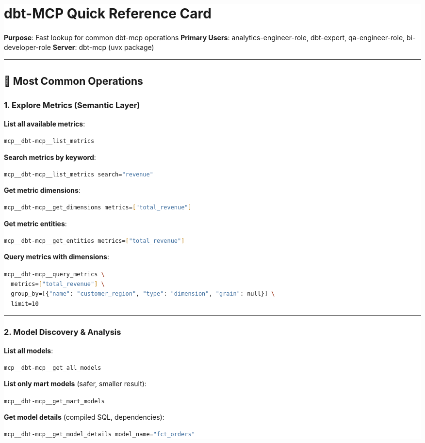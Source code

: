 # dbt-MCP Quick Reference Card

**Purpose**: Fast lookup for common dbt-mcp operations
**Primary Users**: analytics-engineer-role, dbt-expert, qa-engineer-role, bi-developer-role
**Server**: dbt-mcp (uvx package)

---

## 🚀 Most Common Operations

### 1. Explore Metrics (Semantic Layer)

**List all available metrics**:
```bash
mcp__dbt-mcp__list_metrics
```

**Search metrics by keyword**:
```bash
mcp__dbt-mcp__list_metrics search="revenue"
```

**Get metric dimensions**:
```bash
mcp__dbt-mcp__get_dimensions metrics=["total_revenue"]
```

**Get metric entities**:
```bash
mcp__dbt-mcp__get_entities metrics=["total_revenue"]
```

**Query metrics with dimensions**:
```bash
mcp__dbt-mcp__query_metrics \
  metrics=["total_revenue"] \
  group_by=[{"name": "customer_region", "type": "dimension", "grain": null}] \
  limit=10
```

---

### 2. Model Discovery & Analysis

**List all models**:
```bash
mcp__dbt-mcp__get_all_models
```

**List only mart models** (safer, smaller result):
```bash
mcp__dbt-mcp__get_mart_models
```

**Get model details** (compiled SQL, dependencies):
```bash
mcp__dbt-mcp__get_model_details model_name="fct_orders"
```
